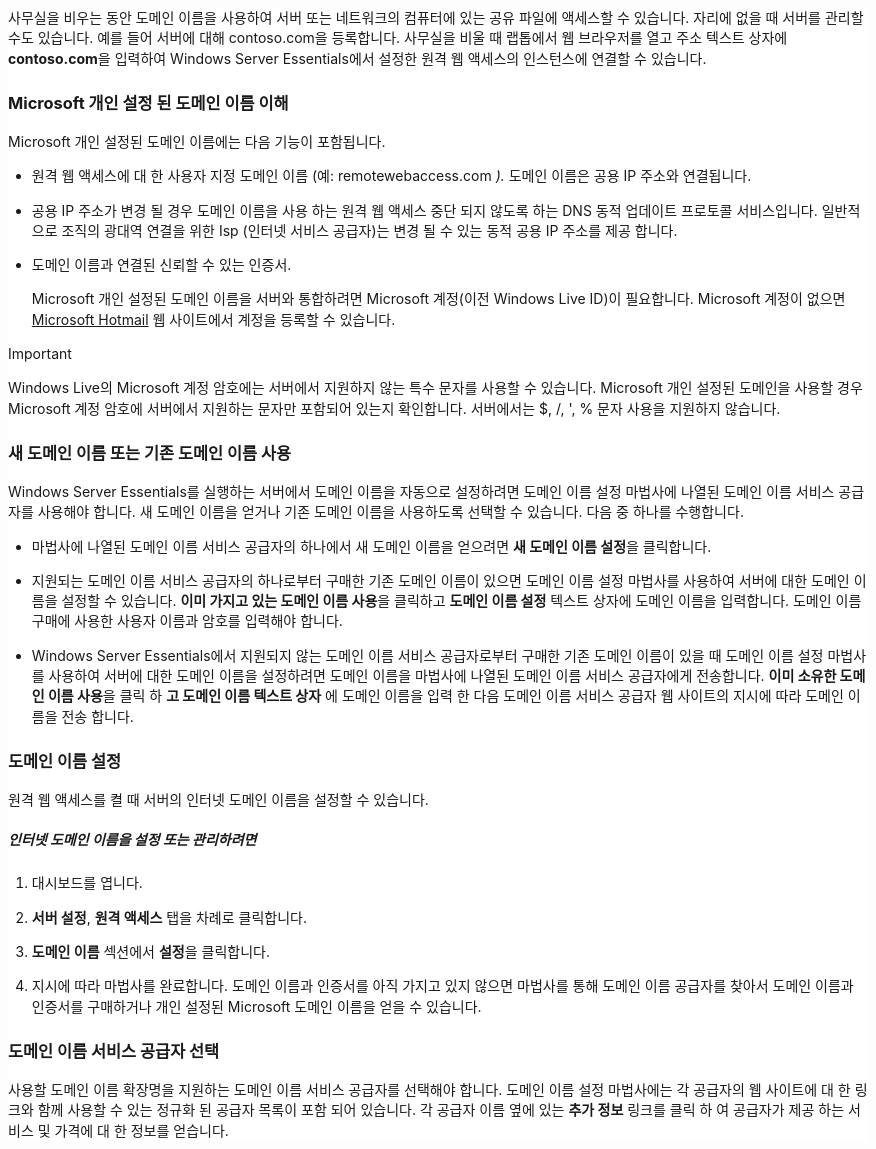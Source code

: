  사무실을 비우는 동안 도메인 이름을 사용하여 서버 또는 네트워크의 컴퓨터에 있는 공유 파일에 액세스할 수 있습니다. 자리에 없을 때 서버를 관리할 수도 있습니다. 예를 들어 서버에 대해 contoso.com을 등록합니다. 사무실을 비울 때 랩톱에서 웹 브라우저를 열고 주소 텍스트 상자에 **contoso.com**을 입력하여 Windows Server Essentials에서 설정한 원격 웹 액세스의 인스턴스에 연결할 수 있습니다.

###  <a name="understand-microsoft-personalized-domain-names"></a><a name="BKMK_PersonalizedNames"></a>Microsoft 개인 설정 된 도메인 이름 이해
 Microsoft 개인 설정된 도메인 이름에는 다음 기능이 포함됩니다.

- 원격 웹 액세스에 대 한 사용자 지정 도메인 이름 (예: remotewebaccess.com *).* 도메인 이름은 공용 IP 주소와 연결됩니다.

- 공용 IP 주소가 변경 될 경우 도메인 이름을 사용 하는 원격 웹 액세스 중단 되지 않도록 하는 DNS 동적 업데이트 프로토콜 서비스입니다. 일반적으로 조직의 광대역 연결을 위한 Isp (인터넷 서비스 공급자)는 변경 될 수 있는 동적 공용 IP 주소를 제공 합니다.

- 도메인 이름과 연결된 신뢰할 수 있는 인증서.

  Microsoft 개인 설정된 도메인 이름을 서버와 통합하려면 Microsoft 계정(이전 Windows Live ID)이 필요합니다. Microsoft 계정이 없으면 [Microsoft Hotmail](https://login.live.com/) 웹 사이트에서 계정을 등록할 수 있습니다.

> [!IMPORTANT]
>  Windows Live의 Microsoft 계정 암호에는 서버에서 지원하지 않는 특수 문자를 사용할 수 있습니다. Microsoft 개인 설정된 도메인을 사용할 경우 Microsoft 계정 암호에 서버에서 지원하는 문자만 포함되어 있는지 확인합니다. 서버에서는 $, /, ', % 문자 사용을 지원하지 않습니다.

###  <a name="use-a-new-or-existing-domain-name"></a><a name="BKMK_UseNewName"></a>새 도메인 이름 또는 기존 도메인 이름 사용
 Windows Server Essentials를 실행하는 서버에서 도메인 이름을 자동으로 설정하려면 도메인 이름 설정 마법사에 나열된 도메인 이름 서비스 공급자를 사용해야 합니다. 새 도메인 이름을 얻거나 기존 도메인 이름을 사용하도록 선택할 수 있습니다. 다음 중 하나를 수행합니다.

-   마법사에 나열된 도메인 이름 서비스 공급자의 하나에서 새 도메인 이름을 얻으려면 **새 도메인 이름 설정**을 클릭합니다.

-   지원되는 도메인 이름 서비스 공급자의 하나로부터 구매한 기존 도메인 이름이 있으면 도메인 이름 설정 마법사를 사용하여 서버에 대한 도메인 이름을 설정할 수 있습니다. **이미 가지고 있는 도메인 이름 사용**을 클릭하고 **도메인 이름 설정** 텍스트 상자에 도메인 이름을 입력합니다. 도메인 이름 구매에 사용한 사용자 이름과 암호를 입력해야 합니다.

-   Windows Server Essentials에서 지원되지 않는 도메인 이름 서비스 공급자로부터 구매한 기존 도메인 이름이 있을 때 도메인 이름 설정 마법사를 사용하여 서버에 대한 도메인 이름을 설정하려면 도메인 이름을 마법사에 나열된 도메인 이름 서비스 공급자에게 전송합니다. **이미 소유한 도메인 이름 사용**을 클릭 하 **고 도메인 이름 텍스트 상자** 에 도메인 이름을 입력 한 다음 도메인 이름 서비스 공급자 웹 사이트의 지시에 따라 도메인 이름을 전송 합니다.

###  <a name="set-up-a-domain-name"></a><a name="BKMK_SetUpName"></a>도메인 이름 설정
 원격 웹 액세스를 켤 때 서버의 인터넷 도메인 이름을 설정할 수 있습니다.

##### <a name="to-set-up-or-manage-an-internet-domain-name"></a>인터넷 도메인 이름을 설정 또는 관리하려면

1.  대시보드를 엽니다.

2.  **서버 설정**, **원격 액세스** 탭을 차례로 클릭합니다.

3.  **도메인 이름** 섹션에서 **설정**을 클릭합니다.

4.  지시에 따라 마법사를 완료합니다. 도메인 이름과 인증서를 아직 가지고 있지 않으면 마법사를 통해 도메인 이름 공급자를 찾아서 도메인 이름과 인증서를 구매하거나 개인 설정된 Microsoft 도메인 이름을 얻을 수 있습니다.

###  <a name="choose-a-domain-name-service-provider"></a><a name="BKMK_ChooseProvider"></a>도메인 이름 서비스 공급자 선택
 사용할 도메인 이름 확장명을 지원하는 도메인 이름 서비스 공급자를 선택해야 합니다. 도메인 이름 설정 마법사에는 각 공급자의 웹 사이트에 대 한 링크와 함께 사용할 수 있는 정규화 된 공급자 목록이 포함 되어 있습니다. 각 공급자 이름 옆에 있는 **추가 정보** 링크를 클릭 하 여 공급자가 제공 하는 서비스 및 가격에 대 한 정보를 얻습니다.
